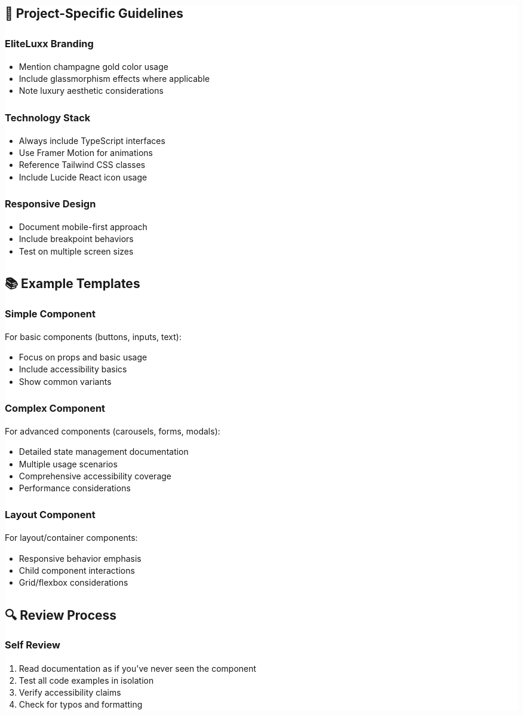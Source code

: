 ## 🎨 Project-Specific Guidelines

### EliteLuxx Branding
- Mention champagne gold color usage
- Include glassmorphism effects where applicable
- Note luxury aesthetic considerations

### Technology Stack
- Always include TypeScript interfaces
- Use Framer Motion for animations
- Reference Tailwind CSS classes
- Include Lucide React icon usage

### Responsive Design
- Document mobile-first approach
- Include breakpoint behaviors
- Test on multiple screen sizes

## 📚 Example Templates

### Simple Component
For basic components (buttons, inputs, text):
- Focus on props and basic usage
- Include accessibility basics
- Show common variants

### Complex Component
For advanced components (carousels, forms, modals):
- Detailed state management documentation
- Multiple usage scenarios
- Comprehensive accessibility coverage
- Performance considerations

### Layout Component
For layout/container components:
- Responsive behavior emphasis
- Child component interactions
- Grid/flexbox considerations

## 🔍 Review Process

### Self Review
1. Read documentation as if you've never seen the component
2. Test all code examples in isolation
3. Verify accessibility claims
4. Check for typos and formatting
